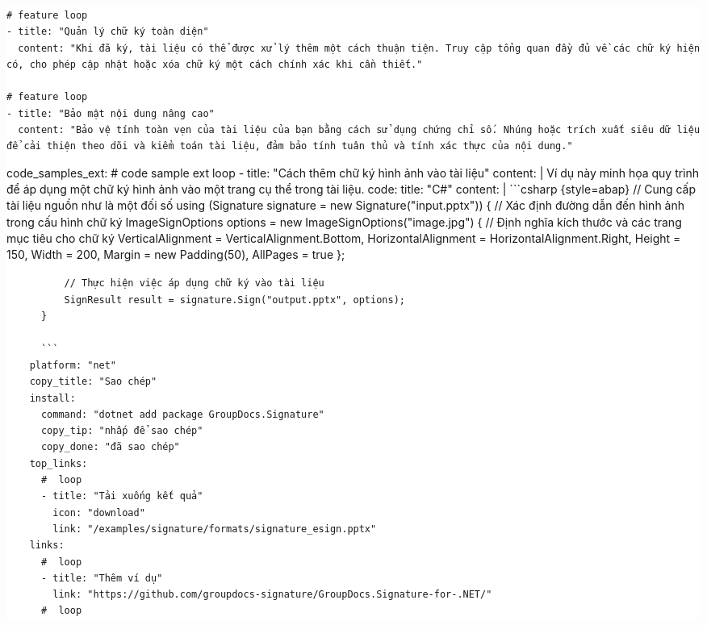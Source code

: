     # feature loop
    - title: "Quản lý chữ ký toàn diện"
      content: "Khi đã ký, tài liệu có thể được xử lý thêm một cách thuận tiện. Truy cập tổng quan đầy đủ về các chữ ký hiện có, cho phép cập nhật hoặc xóa chữ ký một cách chính xác khi cần thiết."

    # feature loop
    - title: "Bảo mật nội dung nâng cao"
      content: "Bảo vệ tính toàn vẹn của tài liệu của bạn bằng cách sử dụng chứng chỉ số. Nhúng hoặc trích xuất siêu dữ liệu để cải thiện theo dõi và kiểm toán tài liệu, đảm bảo tính tuân thủ và tính xác thực của nội dung."
      
  code_samples_ext:
    # code sample ext loop
    - title: "Cách thêm chữ ký hình ảnh vào tài liệu"
      content: |
        Ví dụ này minh họa quy trình để áp dụng một chữ ký hình ảnh vào một trang cụ thể trong tài liệu.
      code:
        title: "C#"
        content: |
          ```csharp {style=abap}
          // Cung cấp tài liệu nguồn như là một đối số
          using (Signature signature = new Signature("input.pptx"))
          {
              // Xác định đường dẫn đến hình ảnh trong cấu hình chữ ký
              ImageSignOptions options = new ImageSignOptions("image.jpg")
              {
                  // Định nghĩa kích thước và các trang mục tiêu cho chữ ký
                  VerticalAlignment = VerticalAlignment.Bottom,
                  HorizontalAlignment = HorizontalAlignment.Right,
                  Height = 150,
                  Width = 200,
                  Margin = new Padding(50),
                  AllPages = true
              };

              // Thực hiện việc áp dụng chữ ký vào tài liệu
              SignResult result = signature.Sign("output.pptx", options);
          }

          ```
        platform: "net"
        copy_title: "Sao chép"
        install:
          command: "dotnet add package GroupDocs.Signature"
          copy_tip: "nhấp để sao chép"
          copy_done: "đã sao chép"
        top_links:
          #  loop
          - title: "Tải xuống kết quả"
            icon: "download"
            link: "/examples/signature/formats/signature_esign.pptx"
        links:
          #  loop
          - title: "Thêm ví dụ"
            link: "https://github.com/groupdocs-signature/GroupDocs.Signature-for-.NET/"
          #  loop